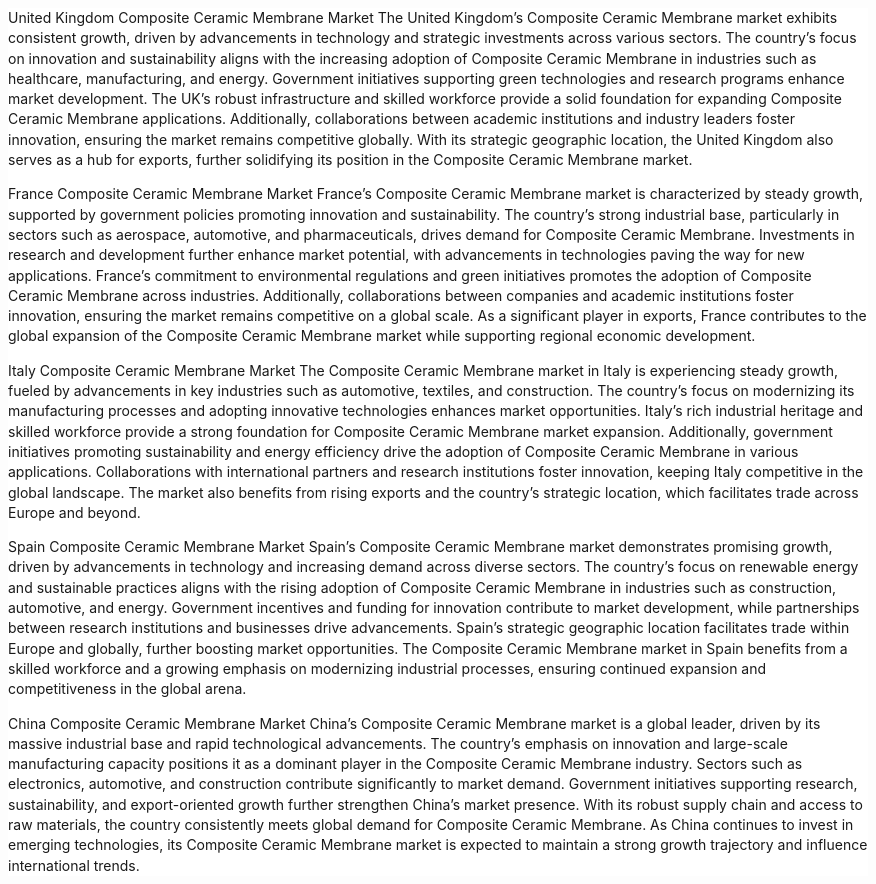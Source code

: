 United Kingdom Composite Ceramic Membrane Market
The United Kingdom’s Composite Ceramic Membrane market exhibits consistent growth, driven by advancements in technology and strategic investments across various sectors. The country’s focus on innovation and sustainability aligns with the increasing adoption of Composite Ceramic Membrane in industries such as healthcare, manufacturing, and energy. Government initiatives supporting green technologies and research programs enhance market development. The UK’s robust infrastructure and skilled workforce provide a solid foundation for expanding Composite Ceramic Membrane applications. Additionally, collaborations between academic institutions and industry leaders foster innovation, ensuring the market remains competitive globally. With its strategic geographic location, the United Kingdom also serves as a hub for exports, further solidifying its position in the Composite Ceramic Membrane market.

France Composite Ceramic Membrane Market
France’s Composite Ceramic Membrane market is characterized by steady growth, supported by government policies promoting innovation and sustainability. The country’s strong industrial base, particularly in sectors such as aerospace, automotive, and pharmaceuticals, drives demand for Composite Ceramic Membrane. Investments in research and development further enhance market potential, with advancements in technologies paving the way for new applications. France’s commitment to environmental regulations and green initiatives promotes the adoption of Composite Ceramic Membrane across industries. Additionally, collaborations between companies and academic institutions foster innovation, ensuring the market remains competitive on a global scale. As a significant player in exports, France contributes to the global expansion of the Composite Ceramic Membrane market while supporting regional economic development.

Italy Composite Ceramic Membrane Market
The Composite Ceramic Membrane market in Italy is experiencing steady growth, fueled by advancements in key industries such as automotive, textiles, and construction. The country’s focus on modernizing its manufacturing processes and adopting innovative technologies enhances market opportunities. Italy’s rich industrial heritage and skilled workforce provide a strong foundation for Composite Ceramic Membrane market expansion. Additionally, government initiatives promoting sustainability and energy efficiency drive the adoption of Composite Ceramic Membrane in various applications. Collaborations with international partners and research institutions foster innovation, keeping Italy competitive in the global landscape. The market also benefits from rising exports and the country’s strategic location, which facilitates trade across Europe and beyond.

Spain Composite Ceramic Membrane Market
Spain’s Composite Ceramic Membrane market demonstrates promising growth, driven by advancements in technology and increasing demand across diverse sectors. The country’s focus on renewable energy and sustainable practices aligns with the rising adoption of Composite Ceramic Membrane in industries such as construction, automotive, and energy. Government incentives and funding for innovation contribute to market development, while partnerships between research institutions and businesses drive advancements. Spain’s strategic geographic location facilitates trade within Europe and globally, further boosting market opportunities. The Composite Ceramic Membrane market in Spain benefits from a skilled workforce and a growing emphasis on modernizing industrial processes, ensuring continued expansion and competitiveness in the global arena.

China Composite Ceramic Membrane Market
China’s Composite Ceramic Membrane market is a global leader, driven by its massive industrial base and rapid technological advancements. The country’s emphasis on innovation and large-scale manufacturing capacity positions it as a dominant player in the Composite Ceramic Membrane industry. Sectors such as electronics, automotive, and construction contribute significantly to market demand. Government initiatives supporting research, sustainability, and export-oriented growth further strengthen China’s market presence. With its robust supply chain and access to raw materials, the country consistently meets global demand for Composite Ceramic Membrane. As China continues to invest in emerging technologies, its Composite Ceramic Membrane market is expected to maintain a strong growth trajectory and influence international trends.
